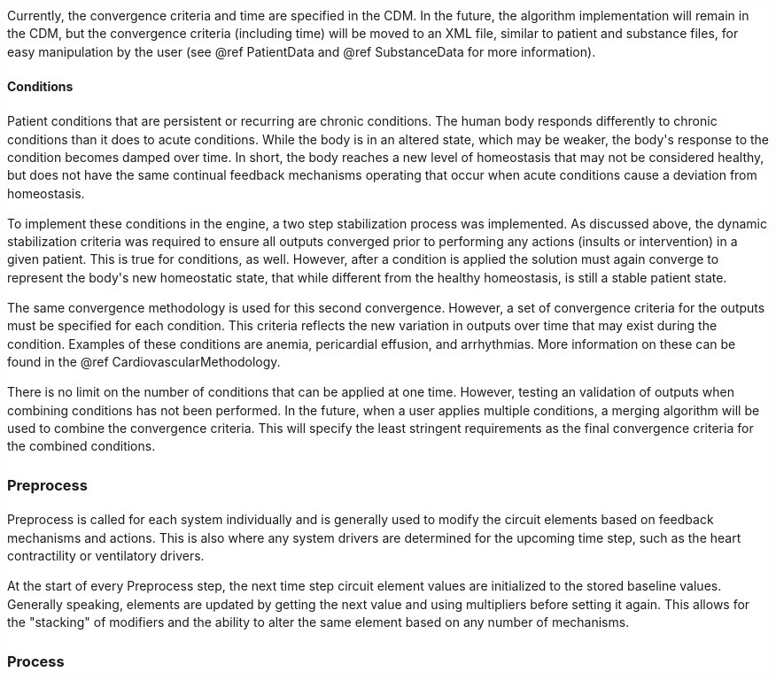 Currently, the convergence criteria and time are specified in the CDM. In the future, the algorithm
implementation will remain in the CDM, but the convergence criteria (including time) will be moved to an XML file, similar
to patient and substance files, for easy manipulation by the user (see @ref PatientData and @ref SubstanceData for more information). 

#### Conditions

Patient conditions that are persistent or recurring are chronic conditions. The human body responds differently to chronic conditions
than it does to acute conditions. While the body is in an altered state, which may be weaker, the body's response to the condition becomes damped over time.
In short, the body reaches a new level of homeostasis that may not be considered healthy, but does not have the same continual
feedback mechanisms operating that occur when acute conditions cause a deviation from homeostasis. 

To implement these conditions in the engine, a two step stabilization process was implemented.
As discussed above, the dynamic stabilization criteria was required to ensure all outputs converged prior to
performing any actions (insults or intervention) in a given patient. This is true for conditions, as well. However,
after a condition is applied the solution must again converge to represent the body's new homeostatic state, that while different
from the healthy homeostasis, is still a stable patient state. 

The same convergence methodology is used for this second convergence. However, a set of convergence criteria for the outputs
must be specified for each condition. This criteria reflects the new variation in outputs over time that may exist during the condition.
Examples of these conditions are anemia, pericardial effusion, and arrhythmias. More information on these can be found in the
@ref CardiovascularMethodology.

There is no limit on the number of conditions that can be applied at one time. However, testing an validation of outputs when combining conditions has not been performed.  In the future, when a user applies multiple conditions, a merging algorithm will be used to combine the convergence criteria. This will specify the least stringent requirements as the final convergence criteria for the combined conditions.

### Preprocess

Preprocess is called for each system individually and is generally used
to modify the circuit elements based on feedback mechanisms and actions.
This is also where any system drivers are determined for the upcoming
time step, such as the heart contractility or ventilatory drivers.

At the start of every Preprocess step, the next time step circuit
element values are initialized to the stored baseline values. Generally
speaking, elements are updated by getting the next value and using
multipliers before setting it again. This allows for the "stacking" of
modifiers and the ability to alter the same element based on any number
of mechanisms.

### Process
